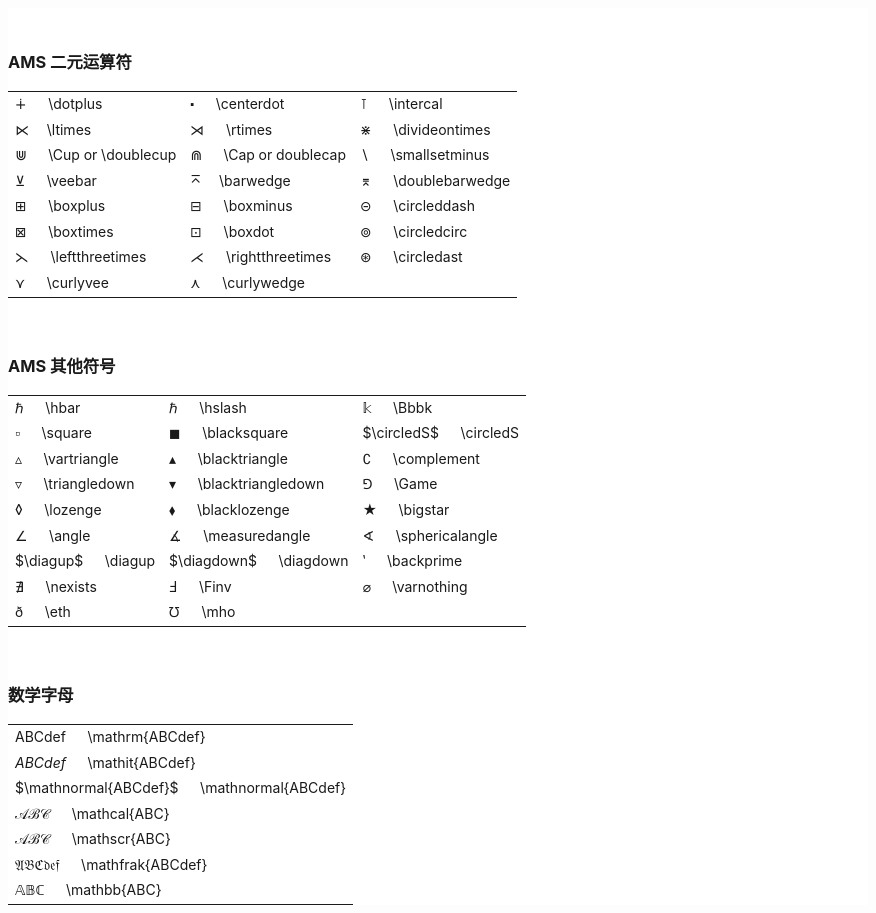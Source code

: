 </br>

### AMS 二元运算符

|                                          |                                            |                                          |
| ---------------------------------------- | ------------------------------------------ | ---------------------------------------- |
| $\dotplus$ &emsp; \dotplus               | $\centerdot$ &emsp; \centerdot             | $\intercal$ &emsp; \intercal             |
| $\ltimes$  &emsp;\ltimes                 | $\rtimes$ &emsp; \rtimes                   | $\divideontimes$ &emsp; \divideontimes   |
| $\Cup$ &emsp; \Cup or \doublecup         | $\Cap$ &emsp; \Cap or doublecap            | $\smallsetminus$ &emsp; \smallsetminus   |
| $\veebar$ &emsp; \veebar                 | $\barwedge$  &emsp;\barwedge               | $\doublebarwedge$ &emsp; \doublebarwedge |
| $\boxplus$ &emsp; \boxplus               | $\boxminus$ &emsp; \boxminus               | $\circleddash$ &emsp; \circleddash       |
| $\boxtimes$ &emsp; \boxtimes             | $\boxdot$ &emsp; \boxdot                   | $\circledcirc$ &emsp; \circledcirc       |
| $\leftthreetimes$ &emsp; \leftthreetimes | $\rightthreetimes$ &emsp; \rightthreetimes | $\circledast$ &emsp; \circledast         |
| $\curlyvee$ &emsp; \curlyvee             | $\curlywedge$ &emsp; \curlywedge           |                                          |

</br>

### AMS 其他符号

|                                      |                                                |                                          |
| ------------------------------------ | ---------------------------------------------- | ---------------------------------------- |
| $\hbar$  &emsp; \hbar                | $\hslash$ &emsp; \hslash                       | $\Bbbk$ &emsp; \Bbbk                     |
| $\square$ &emsp; \square             | $\blacksquare$ &emsp; \blacksquare             | $\circledS$ &emsp; \circledS             |
| $\vartriangle$ &emsp; \vartriangle   | $\blacktriangle$ &emsp; \blacktriangle         | $\complement$ &emsp; \complement         |
| $\triangledown$ &emsp; \triangledown | $\blacktriangledown$ &emsp; \blacktriangledown | $\Game$ &emsp; \Game                     |
| $\lozenge$ &emsp; \lozenge           | $\blacklozenge$  &emsp; \blacklozenge          | $\bigstar$ &emsp; \bigstar               |
| $\angle$ &emsp; \angle               | $\measuredangle$  &emsp; \measuredangle        | $\sphericalangle$ &emsp; \sphericalangle |
| $\diagup$ &emsp; \diagup             | $\diagdown$ &emsp; \diagdown                   | $\backprime$ &emsp; \backprime           |
| $\nexists$ &emsp; \nexists           | $\Finv$ &emsp; \Finv                           | $\varnothing$ &emsp; \varnothing         |
| $\eth$  &emsp; \eth                  | $\mho$ &emsp; \mho                             |                                          |

</br>

### 数学字母

|                                                  |
| ------------------------------------------------ |
| $\mathrm{ABCdef}$ &emsp; \mathrm{ABCdef}         |
| $\mathit{ABCdef}$ &emsp; \mathit{ABCdef}         |
| $\mathnormal{ABCdef}$ &emsp; \mathnormal{ABCdef} |
| $\mathcal{ABC}$ &emsp; \mathcal{ABC}             |
| $\mathscr{ABC}$ &emsp; \mathscr{ABC}             |
| $\mathfrak{ABCdef}$ &emsp; \mathfrak{ABCdef}     |
| $\mathbb{ABC}$ &emsp; \mathbb{ABC}               |
